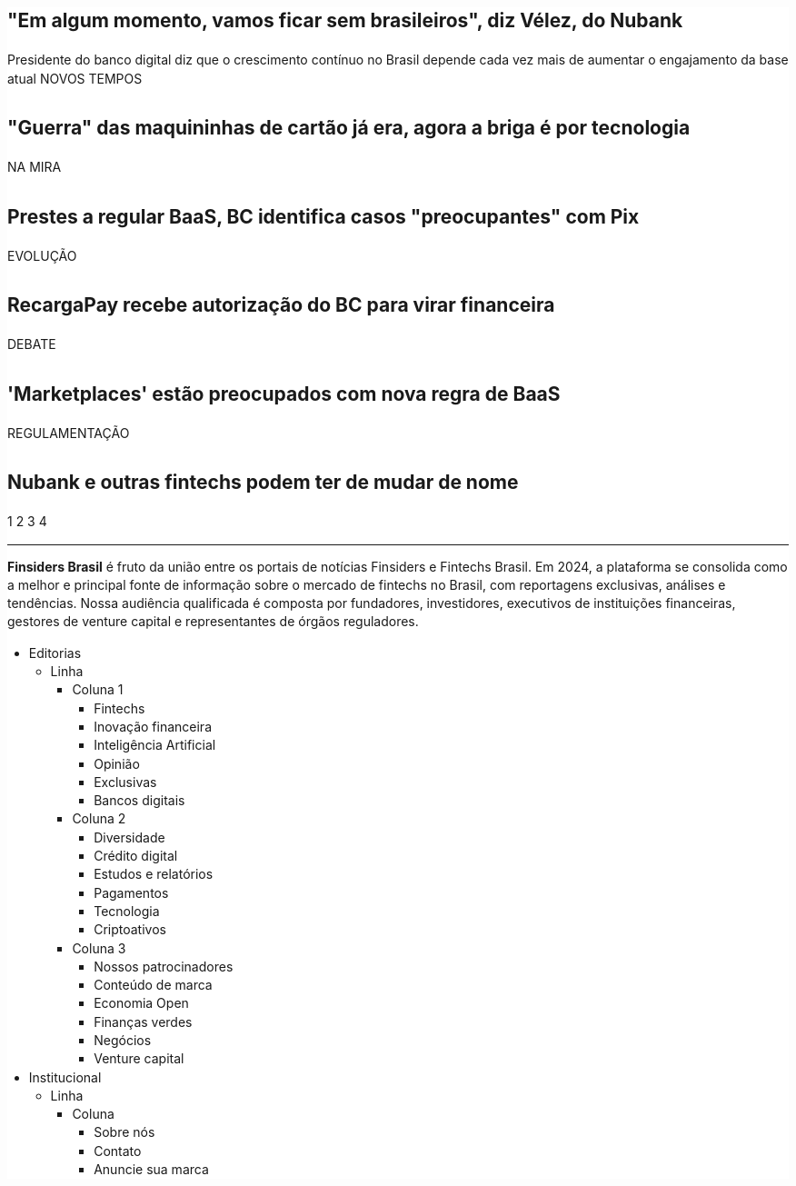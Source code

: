 ## "Em algum momento, vamos ficar sem brasileiros", diz Vélez, do Nubank
Presidente do banco digital diz que o crescimento contínuo no Brasil depende cada vez mais de aumentar o engajamento da base atual 
NOVOS TEMPOS
## "Guerra" das maquininhas de cartão já era, agora a briga é por tecnologia
NA MIRA
## Prestes a regular BaaS, BC identifica casos "preocupantes" com Pix
EVOLUÇÃO
## RecargaPay recebe autorização do BC para virar financeira
DEBATE
## 'Marketplaces' estão preocupados com nova regra de BaaS
REGULAMENTAÇÃO
## Nubank e outras fintechs podem ter de mudar de nome
1 2 3 4
  *   *   *   *   * 

**Finsiders Brasil** é fruto da união entre os portais de notícias Finsiders e Fintechs Brasil. Em 2024, a plataforma se consolida como a melhor e principal fonte de informação sobre o mercado de fintechs no Brasil, com reportagens exclusivas, análises e tendências. Nossa audiência qualificada é composta por fundadores, investidores, executivos de instituições financeiras, gestores de venture capital e representantes de órgãos reguladores.
  * Editorias
    * Linha
      * Coluna 1
        * Fintechs
        * Inovação financeira
        * Inteligência Artificial
        * Opinião
        * Exclusivas
        * Bancos digitais
      * Coluna 2
        * Diversidade
        * Crédito digital
        * Estudos e relatórios
        * Pagamentos
        * Tecnologia
        * Criptoativos
      * Coluna 3
        * Nossos patrocinadores
        * Conteúdo de marca
        * Economia Open
        * Finanças verdes
        * Negócios
        * Venture capital
  * Institucional
    * Linha
      * Coluna
        * Sobre nós
        * Contato
        * Anuncie sua marca
